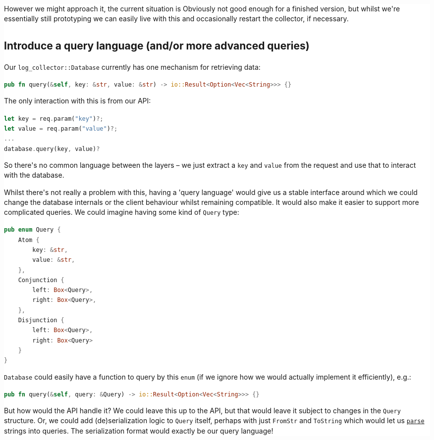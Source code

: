 However we might approach it, the current situation is Obviously not good enough for a finished version, but whilst we're essentially still prototyping we can easily live with this and occasionally restart the collector, if necessary.

## Introduce a query language (and/or more advanced queries)

Our `log_collector::Database` currently has one mechanism for retrieving data:

```rust
pub fn query(&self, key: &str, value: &str) -> io::Result<Option<Vec<String>>> {}
```

The only interaction with this is from our API:

```rust
let key = req.param("key")?;
let value = req.param("value")?;
...
database.query(key, value)?
```

So there's no common language between the layers – we just extract a `key` and `value` from the request and use that to interact with the database.

Whilst there's not really a problem with this, having a 'query language' would give us a stable interface around which we could change the database internals or the client behaviour whilst remaining compatible.
It would also make it easier to support more complicated queries.
We could imagine having some kind of `Query` type:

```rust
pub enum Query {
    Atom {
        key: &str,
        value: &str,
    },
    Conjunction {
        left: Box<Query>,
        right: Box<Query>,
    },
    Disjunction {
        left: Box<Query>,
        right: Box<Query>
    }
}
```

`Database` could easily have a function to query by this `enum` (if we ignore how we would actually implement it efficiently), e.g.:

```rust
pub fn query(&self, query: &Query) -> io::Result<Option<Vec<String>>> {}
```

But how would the API handle it?
We could leave this up to the API, but that would leave it subject to changes in the `Query` structure.
Or, we could add (de)serialization logic to `Query` itself, perhaps with just `FromStr` and `ToString` which would let us [`parse`](https://doc.rust-lang.org/stable/std/primitive.str.html#method.parse) strings into queries.
The serialization format would exactly be our query language!

